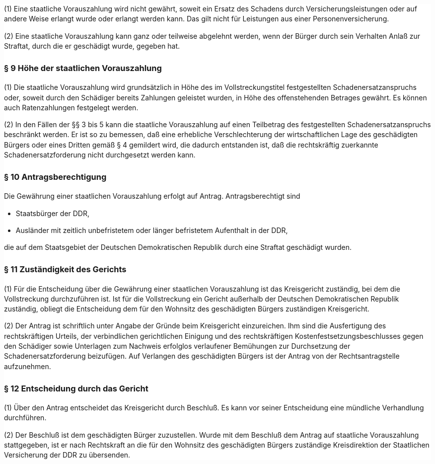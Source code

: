 (1) Eine staatliche Vorauszahlung wird nicht gewährt, soweit ein Ersatz des Schadens durch Versicherungsleistungen oder auf andere Weise erlangt wurde oder erlangt werden kann. Das gilt nicht für Leistungen aus einer Personenversicherung.

(2) Eine staatliche Vorauszahlung kann ganz oder teilweise abgelehnt werden, wenn der Bürger durch sein Verhalten Anlaß zur Straftat, durch die er geschädigt wurde, gegeben hat.


### § 9 Höhe der staatlichen Vorauszahlung

(1) Die staatliche Vorauszahlung wird grundsätzlich in Höhe des im Vollstreckungstitel festgestellten Schadenersatzanspruchs oder, soweit durch den Schädiger bereits Zahlungen geleistet wurden, in Höhe des offenstehenden Betrages gewährt. Es können auch Ratenzahlungen festgelegt werden.

(2) In den Fällen der §§ 3 bis 5 kann die staatliche Vorauszahlung auf einen Teilbetrag des festgestellten Schadenersatzanspruchs beschränkt werden. Er ist so zu bemessen, daß eine erhebliche Verschlechterung der wirtschaftlichen Lage des geschädigten Bürgers oder eines Dritten gemäß § 4 gemildert wird, die dadurch entstanden ist, daß die rechtskräftig zuerkannte Schadenersatzforderung nicht durchgesetzt werden kann.


### § 10 Antragsberechtigung

Die Gewährung einer staatlichen Vorauszahlung erfolgt auf Antrag. Antragsberechtigt sind

-   Staatsbürger der DDR,


-   Ausländer mit zeitlich unbefristetem oder länger befristetem Aufenthalt in der DDR,



die auf dem Staatsgebiet der Deutschen Demokratischen Republik durch eine Straftat geschädigt wurden.


### § 11 Zuständigkeit des Gerichts

(1) Für die Entscheidung über die Gewährung einer staatlichen Vorauszahlung ist das Kreisgericht zuständig, bei dem die Vollstreckung durchzuführen ist. Ist für die Vollstreckung ein Gericht außerhalb der Deutschen Demokratischen Republik zuständig, obliegt die Entscheidung dem für den Wohnsitz des geschädigten Bürgers zuständigen Kreisgericht.

(2) Der Antrag ist schriftlich unter Angabe der Gründe beim Kreisgericht einzureichen. Ihm sind die Ausfertigung des rechtskräftigen Urteils, der verbindlichen gerichtlichen Einigung und des rechtskräftigen Kostenfestsetzungsbeschlusses gegen den Schädiger sowie Unterlagen zum Nachweis erfolglos verlaufener Bemühungen zur Durchsetzung der Schadenersatzforderung beizufügen. Auf Verlangen des geschädigten Bürgers ist der Antrag von der Rechtsantragstelle aufzunehmen.


### § 12 Entscheidung durch das Gericht

(1) Über den Antrag entscheidet das Kreisgericht durch Beschluß. Es kann vor seiner Entscheidung eine mündliche Verhandlung durchführen.

(2) Der Beschluß ist dem geschädigten Bürger zuzustellen. Wurde mit dem Beschluß dem Antrag auf staatliche Vorauszahlung stattgegeben, ist er nach Rechtskraft an die für den Wohnsitz des geschädigten Bürgers zuständige Kreisdirektion der Staatlichen Versicherung der DDR zu übersenden.
